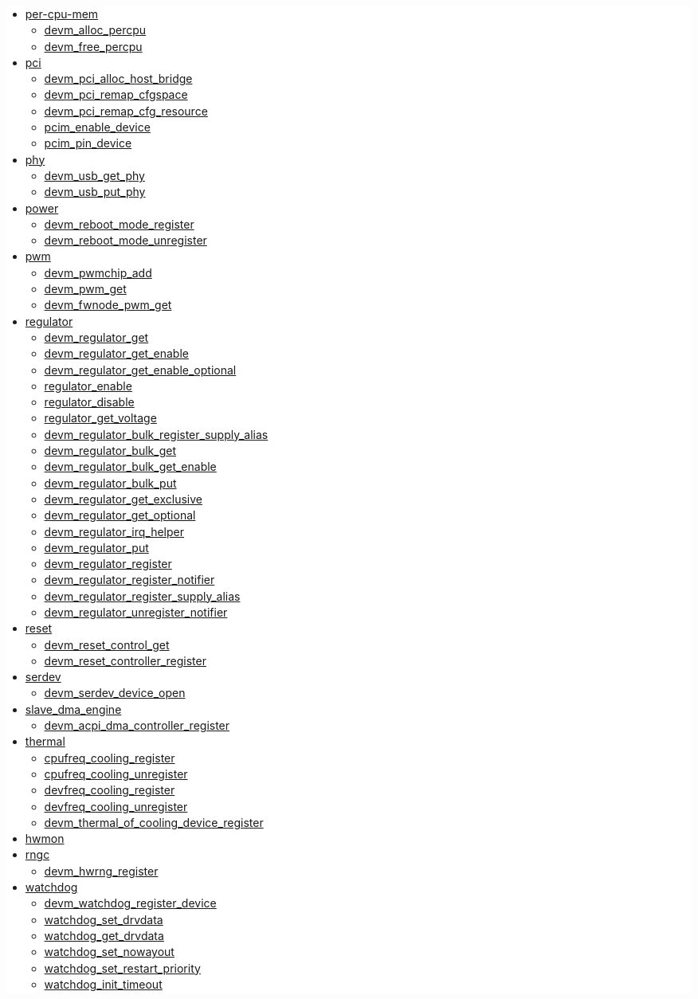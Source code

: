 - [per-cpu-mem](#per-cpu-mem)
  - [devm_alloc_percpu](#devm_alloc_percpu)
  - [devm_free_percpu](#devm_free_percpu)
- [pci](#pci)
  - [devm_pci_alloc_host_bridge](#devm_pci_alloc_host_bridge)
  - [devm_pci_remap_cfgspace](#devm_pci_remap_cfgspace)
  - [devm_pci_remap_cfg_resource](#devm_pci_remap_cfg_resource)
  - [pcim_enable_device](#pcim_enable_device)
  - [pcim_pin_device](#pcim_pin_device)
- [phy](#phy)
  - [devm_usb_get_phy](#devm_usb_get_phy)
  - [devm_usb_put_phy](#devm_usb_put_phy)
- [power](#power)
  - [devm_reboot_mode_register](#devm_reboot_mode_register)
  - [devm_reboot_mode_unregister](#devm_reboot_mode_unregister)
- [pwm](#pwm)
  - [devm_pwmchip_add](#devm_pwmchip_add)
  - [devm_pwm_get](#devm_pwm_get)
  - [devm_fwnode_pwm_get](#devm_fwnode_pwm_get)
- [regulator](#regulator)
  - [devm_regulator_get](#devm_regulator_get)
  - [devm_regulator_get_enable](#devm_regulator_get_enable)
  - [devm_regulator_get_enable_optional](#devm_regulator_get_enable_optional)
  - [regulator_enable](#regulator_enable)
  - [regulator_disable](#regulator_disable)
  - [regulator_get_voltage](#regulator_get_voltage)
  - [devm_regulator_bulk_register_supply_alias](#devm_regulator_bulk_register_supply_alias)
  - [devm_regulator_bulk_get](#devm_regulator_bulk_get)
  - [devm_regulator_bulk_get_enable](#devm_regulator_bulk_get_enable)
  - [devm_regulator_bulk_put](#devm_regulator_bulk_put)
  - [devm_regulator_get_exclusive](#devm_regulator_get_exclusive)
  - [devm_regulator_get_optional](#devm_regulator_get_optional)
  - [devm_regulator_irq_helper](#devm_regulator_irq_helper)
  - [devm_regulator_put](#devm_regulator_put)
  - [devm_regulator_register](#devm_regulator_register)
  - [devm_regulator_register_notifier](#devm_regulator_register_notifier)
  - [devm_regulator_register_supply_alias](#devm_regulator_register_supply_alias)
  - [devm_regulator_unregister_notifier](#devm_regulator_unregister_notifier)
- [reset](#reset)
  - [devm_reset_control_get](#devm_reset_control_get)
  - [devm_reset_controller_register](#devm_reset_controller_register)
- [serdev](#serdev)
  - [devm_serdev_device_open](#devm_serdev_device_open)
- [slave_dma_engine](#slave_dma_engine)
  - [devm_acpi_dma_controller_register](#devm_acpi_dma_controller_register)
- [thermal](#thermal)
  - [cpufreq_cooling_register](#cpufreq_cooling_register)
  - [cpufreq_cooling_unregister](#cpufreq_cooling_unregister)
  - [devfreq_cooling_register](#devfreq_cooling_register)
  - [devfreq_cooling_unregister](#devfreq_cooling_unregister)
  - [devm_thermal_of_cooling_device_register](#devm_thermal_of_cooling_device_register)
- [hwmon](#hwmon)
- [rngc](#rngc)
  - [devm_hwrng_register](#devm_hwrng_register)
- [watchdog](#watchdog)
  - [devm_watchdog_register_device](#devm_watchdog_register_device)
  - [watchdog_set_drvdata](#watchdog_set_drvdata)
  - [watchdog_get_drvdata](#watchdog_get_drvdata)
  - [watchdog_set_nowayout](#watchdog_set_nowayout)
  - [watchdog_set_restart_priority](#watchdog_set_restart_priority)
  - [watchdog_init_timeout](#watchdog_init_timeout)
